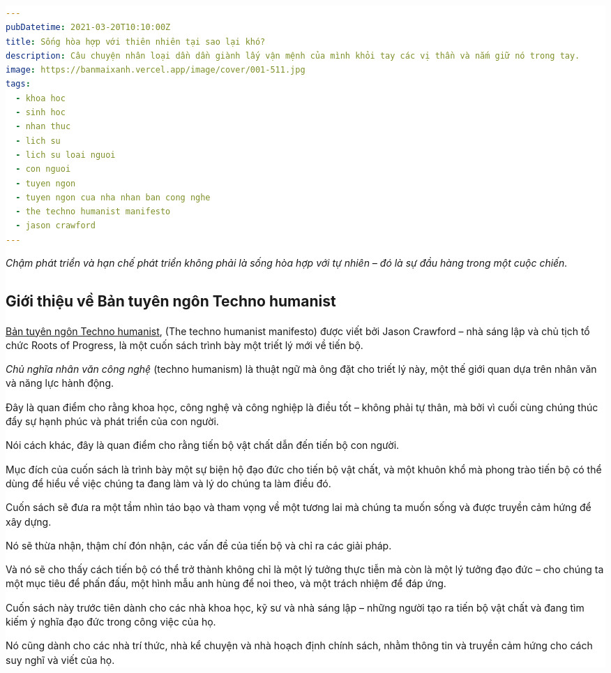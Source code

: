 ```yaml
---
pubDatetime: 2021-03-20T10:10:00Z
title: Sống hòa hợp với thiên nhiên tại sao lại khó?
description: Câu chuyện nhân loại dần dần giành lấy vận mệnh của mình khỏi tay các vị thần và nắm giữ nó trong tay.
image: https://banmaixanh.vercel.app/image/cover/001-511.jpg
tags:
  - khoa hoc
  - sinh hoc
  - nhan thuc
  - lich su
  - lich su loai nguoi
  - con nguoi
  - tuyen ngon
  - tuyen ngon cua nha nhan ban cong nghe
  - the techno humanist manifesto
  - jason crawford
---
```


_Chậm phát triển và hạn chế phát triển không phải là sống hòa hợp với tự nhiên – đó là sự đầu hàng trong một cuộc chiến._

## Giới thiệu về Bản tuyên ngôn Techno humanist

[Bản tuyên ngôn Techno humanist](https://nhavantuonglai.com/tags/the-techno-humanist-manifesto), (The techno humanist manifesto) được viết bởi Jason Crawford – nhà sáng lập và chủ tịch tổ chức Roots of Progress, là một cuốn sách trình bày một triết lý mới về tiến bộ.

_Chủ nghĩa nhân văn công nghệ_ (techno humanism) là thuật ngữ mà ông đặt cho triết lý này, một thế giới quan dựa trên nhân văn và năng lực hành động.

Đây là quan điểm cho rằng khoa học, công nghệ và công nghiệp là điều tốt – không phải tự thân, mà bởi vì cuối cùng chúng thúc đẩy sự hạnh phúc và phát triển của con người.

Nói cách khác, đây là quan điểm cho rằng tiến bộ vật chất dẫn đến tiến bộ con người.

Mục đích của cuốn sách là trình bày một sự biện hộ đạo đức cho tiến bộ vật chất, và một khuôn khổ mà phong trào tiến bộ có thể dùng để hiểu về việc chúng ta đang làm và lý do chúng ta làm điều đó.

Cuốn sách sẽ đưa ra một tầm nhìn táo bạo và tham vọng về một tương lai mà chúng ta muốn sống và được truyền cảm hứng để xây dựng.

Nó sẽ thừa nhận, thậm chí đón nhận, các vấn đề của tiến bộ và chỉ ra các giải pháp.

Và nó sẽ cho thấy cách tiến bộ có thể trở thành không chỉ là một lý tưởng thực tiễn mà còn là một lý tưởng đạo đức – cho chúng ta một mục tiêu để phấn đấu, một hình mẫu anh hùng để noi theo, và một trách nhiệm để đáp ứng.

Cuốn sách này trước tiên dành cho các nhà khoa học, kỹ sư và nhà sáng lập – những người tạo ra tiến bộ vật chất và đang tìm kiếm ý nghĩa đạo đức trong công việc của họ.

Nó cũng dành cho các nhà trí thức, nhà kể chuyện và nhà hoạch định chính sách, nhằm thông tin và truyền cảm hứng cho cách suy nghĩ và viết của họ.
